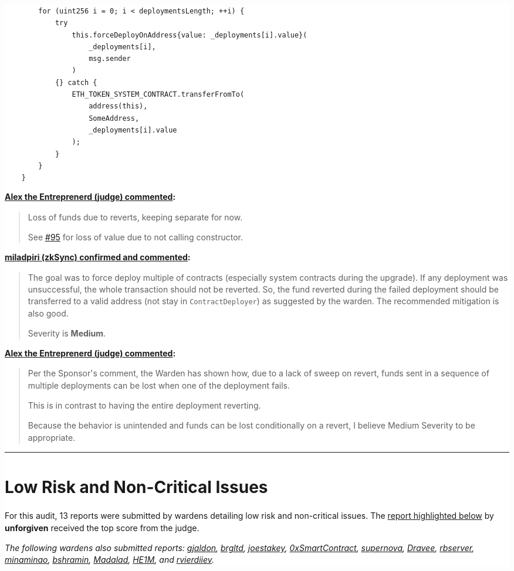             for (uint256 i = 0; i < deploymentsLength; ++i) {
                try
                    this.forceDeployOnAddress{value: _deployments[i].value}(
                        _deployments[i],
                        msg.sender
                    )
                {} catch {
                    ETH_TOKEN_SYSTEM_CONTRACT.transferFromTo(
                        address(this),
                        SomeAddress,
                        _deployments[i].value
                    );
                }
            }
        }

**[Alex the Entreprenerd (judge) commented](https://github.com/code-423n4/2023-03-zksync-findings/issues/64#issuecomment-1482499007):**
 > Loss of funds due to reverts, keeping separate for now.
>
 > See [#95](https://github.com/code-423n4/2023-03-zksync-findings/issues/95) for loss of value due to not calling constructor.

**[miladpiri (zkSync) confirmed and commented](https://github.com/code-423n4/2023-03-zksync-findings/issues/64#issuecomment-1485063467):**
 > The goal was to force deploy multiple of contracts (especially system contracts during the upgrade). If any deployment was unsuccessful, the whole transaction should not be reverted. So, the fund reverted during the failed deployment should be transferred to a valid address (not stay in `ContractDeployer`) as suggested by the warden. The recommended mitigation is also good.
> 
> Severity is **Medium**.

**[Alex the Entreprenerd (judge) commented](https://github.com/code-423n4/2023-03-zksync-findings/issues/64#issuecomment-1497447273):**
 > Per the Sponsor's comment, the Warden has shown how, due to a lack of sweep on revert, funds sent in a sequence of multiple deployments can be lost when one of the deployment fails.
> 
> This is in contrast to having the entire deployment reverting.
> 
> Because the behavior is unintended and funds can be lost conditionally on a revert, I believe Medium Severity to be appropriate.



***

# Low Risk and Non-Critical Issues

For this audit, 13 reports were submitted by wardens detailing low risk and non-critical issues. The [report highlighted below](https://github.com/code-423n4/2023-03-zksync-findings/issues/198) by **unforgiven** received the top score from the judge.

*The following wardens also submitted reports: [gjaldon](https://github.com/code-423n4/2023-03-zksync-findings/issues/194), [brgltd](https://github.com/code-423n4/2023-03-zksync-findings/issues/177), [joestakey](https://github.com/code-423n4/2023-03-zksync-findings/issues/151), [0xSmartContract](https://github.com/code-423n4/2023-03-zksync-findings/issues/140), [supernova](https://github.com/code-423n4/2023-03-zksync-findings/issues/131), [Dravee](https://github.com/code-423n4/2023-03-zksync-findings/issues/130), [rbserver](https://github.com/code-423n4/2023-03-zksync-findings/issues/120), [minaminao](https://github.com/code-423n4/2023-03-zksync-findings/issues/112), [bshramin](https://github.com/code-423n4/2023-03-zksync-findings/issues/111), [Madalad](https://github.com/code-423n4/2023-03-zksync-findings/issues/68), [HE1M](https://github.com/code-423n4/2023-03-zksync-findings/issues/61), and [rvierdiiev](https://github.com/code-423n4/2023-03-zksync-findings/issues/25).*
